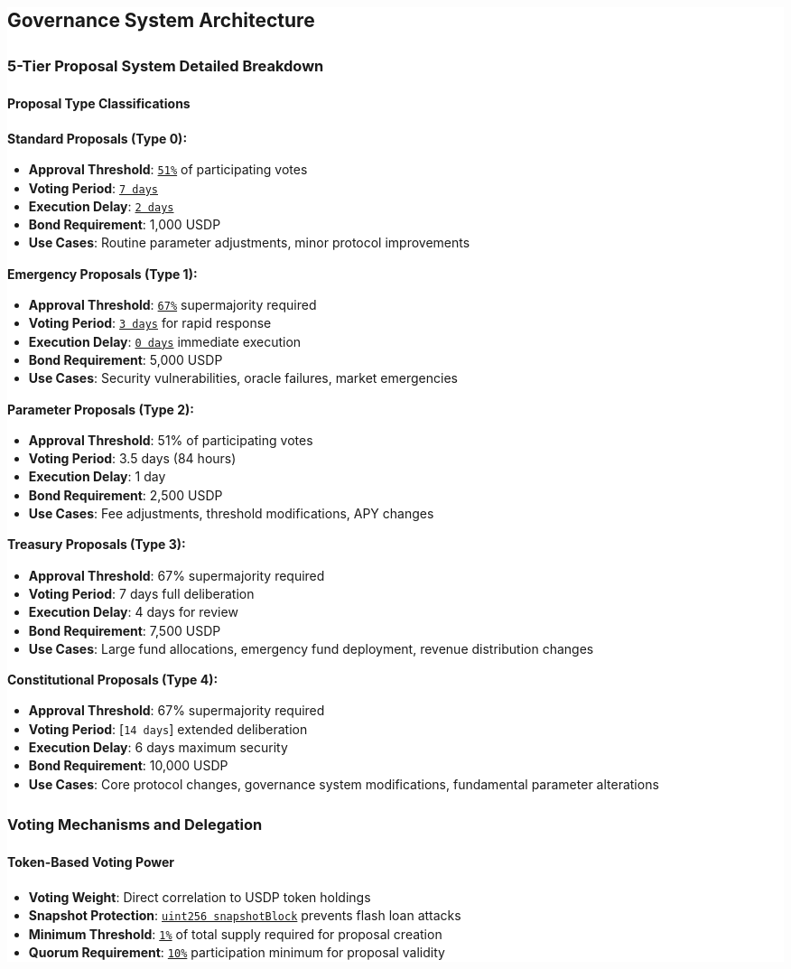 
## Governance System Architecture

### 5-Tier Proposal System Detailed Breakdown

#### Proposal Type Classifications

**Standard Proposals (Type 0):**
- **Approval Threshold**: [`51%`](contracts/USDPGovernance.sol:46) of participating votes
- **Voting Period**: [`7 days`](contracts/USDPGovernance.sol:50)
- **Execution Delay**: [`2 days`](contracts/USDPGovernance.sol:52)
- **Bond Requirement**: 1,000 USDP
- **Use Cases**: Routine parameter adjustments, minor protocol improvements

**Emergency Proposals (Type 1):**
- **Approval Threshold**: [`67%`](contracts/USDPGovernance.sol:47) supermajority required
- **Voting Period**: [`3 days`](contracts/USDPGovernance.sol:51) for rapid response
- **Execution Delay**: [`0 days`](contracts/USDPGovernance.sol:53) immediate execution
- **Bond Requirement**: 5,000 USDP
- **Use Cases**: Security vulnerabilities, oracle failures, market emergencies

**Parameter Proposals (Type 2):**
- **Approval Threshold**: 51% of participating votes
- **Voting Period**: 3.5 days (84 hours)
- **Execution Delay**: 1 day
- **Bond Requirement**: 2,500 USDP
- **Use Cases**: Fee adjustments, threshold modifications, APY changes

**Treasury Proposals (Type 3):**
- **Approval Threshold**: 67% supermajority required
- **Voting Period**: 7 days full deliberation
- **Execution Delay**: 4 days for review
- **Bond Requirement**: 7,500 USDP
- **Use Cases**: Large fund allocations, emergency fund deployment, revenue distribution changes

**Constitutional Proposals (Type 4):**
- **Approval Threshold**: 67% supermajority required
- **Voting Period**: [`14 days`] extended deliberation
- **Execution Delay**: 6 days maximum security
- **Bond Requirement**: 10,000 USDP
- **Use Cases**: Core protocol changes, governance system modifications, fundamental parameter alterations

### Voting Mechanisms and Delegation

#### Token-Based Voting Power
- **Voting Weight**: Direct correlation to USDP token holdings
- **Snapshot Protection**: [`uint256 snapshotBlock`](contracts/USDPGovernance.sol:97) prevents flash loan attacks
- **Minimum Threshold**: [`1%`](contracts/USDPGovernance.sol:44) of total supply required for proposal creation
- **Quorum Requirement**: [`10%`](contracts/USDPGovernance.sol:45) participation minimum for proposal validity
